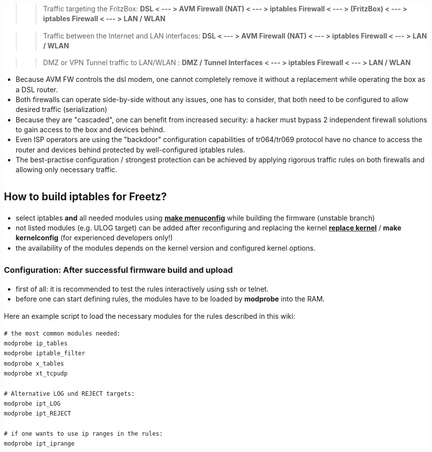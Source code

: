 > > Traffic targeting the FritzBox:
> > **DSL < --- > AVM Firewall (NAT) < --- > iptables Firewall <
> > --- > (FritzBox) < --- > iptables Firewall < --- > LAN /
> > WLAN**

> > Traffic between the Internet and LAN interfaces:
> > **DSL < --- > AVM Firewall (NAT) < --- > iptables Firewall <
> > --- > LAN / WLAN**

> > DMZ or VPN Tunnel traffic to LAN/WLAN :
> > **DMZ / Tunnel Interfaces < --- > iptables Firewall < --- > LAN
> > / WLAN**

-   Because AVM FW controls the dsl modem, one cannot completely remove
    it without a replacement while operating the box as a DSL router.
-   Both firewalls can operate side-by-side without any issues, one has
    to consider, that both need to be configured to allow desired
    traffic (serialization)
-   Because they are "cascaded", one can benefit from increased
    security: a hacker must bypass 2 independent firewall solutions to
    gain access to the box and devices behind.
-   Even ISP operators are using the "backdoor" configuration
    capabilities of tr064/tr069 protocol have no chance to access the
    router and devices behind protected by well-configured iptables
    rules.
-   The best-practise configuration / strongest protection can be
    achieved by applying rigorous traffic rules on both firewalls and
    allowing only necessary traffic.

How to build iptables for Freetz?
---------------------------------

-   select iptables **and** all needed modules using **[make
    menuconfig](../help/howtos/common/install/menuconfig.html)**
    while building the firmware (unstable branch)
-   not listed modules (e.g. ULOG target) can be added after
    reconfiguring and replacing the kernel **[replace
    kernel](../help/howtos/development/make_kernel.html)** /
    **make kernelconfig** (for experienced developers only!)
-   the availability of the modules depends on the kernel version and
    configured kernel options.

### Configuration: After successful firmware build and upload

-   first of all: it is recommended to test the rules interactively
    using ssh or telnet.
-   before one can start defining rules, the modules have to be loaded
    by **modprobe** into the RAM.

Here an example script to load the necessary modules for the rules
described in this wiki:

```
# the most common modules needed:
modprobe ip_tables
modprobe iptable_filter
modprobe x_tables
modprobe xt_tcpudp

# Alternative LOG und REJECT targets:
modprobe ipt_LOG
modprobe ipt_REJECT

# if one wants to use ip ranges in the rules:
modprobe ipt_iprange

```